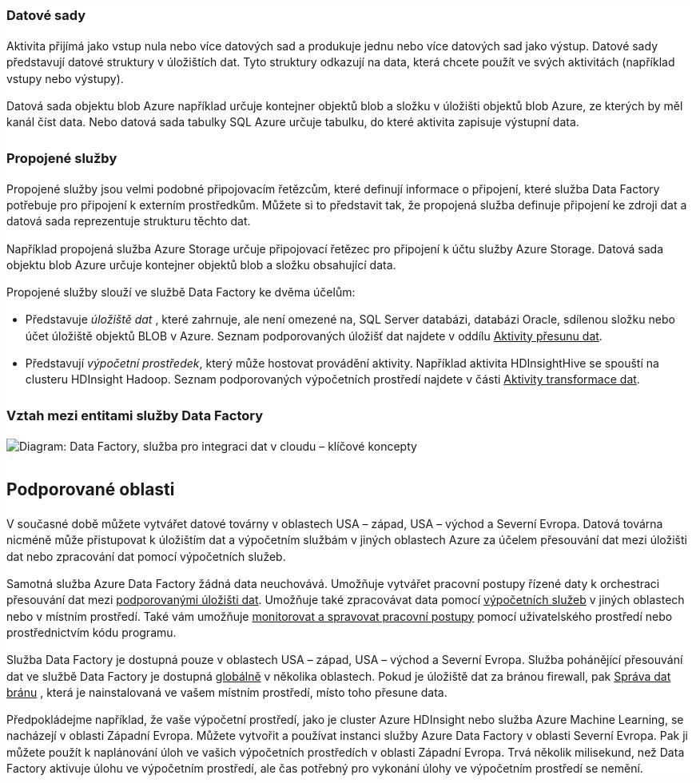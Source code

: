 ### <a name="datasets"></a>Datové sady
Aktivita přijímá jako vstup nula nebo více datových sad a produkuje jednu nebo více datových sad jako výstup. Datové sady představují datové struktury v úložištích dat. Tyto struktury odkazují na data, která chcete použít ve svých aktivitách (například vstupy nebo výstupy). 

Datová sada objektu blob Azure například určuje kontejner objektů blob a složku v úložišti objektů blob Azure, ze kterých by měl kanál číst data. Nebo datová sada tabulky SQL Azure určuje tabulku, do které aktivita zapisuje výstupní data. 

### <a name="linked-services"></a>Propojené služby
Propojené služby jsou velmi podobné připojovacím řetězcům, které definují informace o připojení, které služba Data Factory potřebuje pro připojení k externím prostředkům. Můžete si to představit tak, že propojená služba definuje připojení ke zdroji dat a datová sada reprezentuje strukturu těchto dat. 

Například propojená služba Azure Storage určuje připojovací řetězec pro připojení k účtu služby Azure Storage. Datová sada objektu blob Azure určuje kontejner objektů blob a složku obsahující data.   

Propojené služby slouží ve službě Data Factory ke dvěma účelům:

* Představuje *úložiště dat* , které zahrnuje, ale není omezené na, SQL Server databázi, databázi Oracle, sdílenou složku nebo účet úložiště objektů BLOB v Azure. Seznam podporovaných úložišť dat najdete v oddílu [Aktivity přesunu dat](#data-movement-activities).

* Představují *výpočetní prostředek*, který může hostovat provádění aktivity. Například aktivita HDInsightHive se spouští na clusteru HDInsight Hadoop. Seznam podporovaných výpočetních prostředí najdete v části [Aktivity transformace dat](#data-transformation-activities).

### <a name="relationship-between-data-factory-entities"></a>Vztah mezi entitami služby Data Factory

![Diagram: Data Factory, služba pro integraci dat v cloudu – klíčové koncepty](./media/data-factory-introduction/data-integration-service-key-concepts.png)

## <a name="supported-regions"></a>Podporované oblasti
V současné době můžete vytvářet datové továrny v oblastech USA – západ, USA – východ a Severní Evropa. Datová továrna nicméně může přistupovat k úložištím dat a výpočetním službám v jiných oblastech Azure za účelem přesouvání dat mezi úložišti dat nebo zpracování dat pomocí výpočetních služeb.

Samotná služba Azure Data Factory žádná data neuchovává. Umožňuje vytvářet pracovní postupy řízené daty k orchestraci přesouvání dat mezi [podporovanými úložišti dat](#data-movement-activities). Umožňuje také zpracovávat data pomocí [výpočetních služeb](#data-transformation-activities) v jiných oblastech nebo v místním prostředí. Také vám umožňuje [monitorovat a spravovat pracovní postupy](data-factory-monitor-manage-pipelines.md) pomocí uživatelského prostředí nebo prostřednictvím kódu programu.

Služba Data Factory je dostupná pouze v oblastech USA – západ, USA – východ a Severní Evropa. Služba pohánějící přesouvání dat ve službě Data Factory je dostupná [globálně](data-factory-data-movement-activities.md#global) v několika oblastech. Pokud je úložiště dat za bránou firewall, pak [Správa dat bránu](data-factory-move-data-between-onprem-and-cloud.md) , která je nainstalovaná ve vašem místním prostředí, místo toho přesune data.

Předpokládejme například, že vaše výpočetní prostředí, jako je cluster Azure HDInsight nebo služba Azure Machine Learning, se nacházejí v oblasti Západní Evropa. Můžete vytvořit a používat instanci služby Azure Data Factory v oblasti Severní Evropa. Pak ji můžete použít k naplánování úloh ve vašich výpočetních prostředích v oblasti Západní Evropa. Trvá několik milisekund, než Data Factory aktivuje úlohu ve výpočetním prostředí, ale čas potřebný pro vykonání úlohy ve výpočetním prostředí se nemění.
